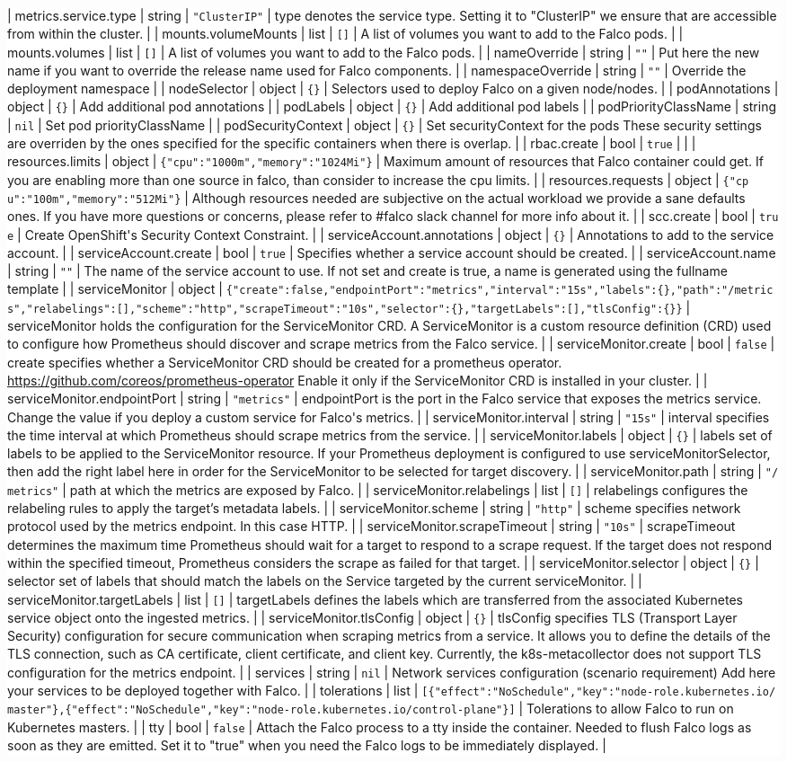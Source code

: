 | metrics.service.type | string | `"ClusterIP"` | type denotes the service type. Setting it to "ClusterIP" we ensure that are accessible from within the cluster. |
| mounts.volumeMounts | list | `[]` | A list of volumes you want to add to the Falco pods. |
| mounts.volumes | list | `[]` | A list of volumes you want to add to the Falco pods. |
| nameOverride | string | `""` | Put here the new name if you want to override the release name used for Falco components. |
| namespaceOverride | string | `""` | Override the deployment namespace |
| nodeSelector | object | `{}` | Selectors used to deploy Falco on a given node/nodes. |
| podAnnotations | object | `{}` | Add additional pod annotations |
| podLabels | object | `{}` | Add additional pod labels |
| podPriorityClassName | string | `nil` | Set pod priorityClassName |
| podSecurityContext | object | `{}` | Set securityContext for the pods These security settings are overriden by the ones specified for the specific containers when there is overlap. |
| rbac.create | bool | `true` |  |
| resources.limits | object | `{"cpu":"1000m","memory":"1024Mi"}` | Maximum amount of resources that Falco container could get. If you are enabling more than one source in falco, than consider to increase the cpu limits. |
| resources.requests | object | `{"cpu":"100m","memory":"512Mi"}` | Although resources needed are subjective on the actual workload we provide a sane defaults ones. If you have more questions or concerns, please refer to #falco slack channel for more info about it. |
| scc.create | bool | `true` | Create OpenShift's Security Context Constraint. |
| serviceAccount.annotations | object | `{}` | Annotations to add to the service account. |
| serviceAccount.create | bool | `true` | Specifies whether a service account should be created. |
| serviceAccount.name | string | `""` | The name of the service account to use. If not set and create is true, a name is generated using the fullname template |
| serviceMonitor | object | `{"create":false,"endpointPort":"metrics","interval":"15s","labels":{},"path":"/metrics","relabelings":[],"scheme":"http","scrapeTimeout":"10s","selector":{},"targetLabels":[],"tlsConfig":{}}` | serviceMonitor holds the configuration for the ServiceMonitor CRD. A ServiceMonitor is a custom resource definition (CRD) used to configure how Prometheus should discover and scrape metrics from the Falco service. |
| serviceMonitor.create | bool | `false` | create specifies whether a ServiceMonitor CRD should be created for a prometheus operator. https://github.com/coreos/prometheus-operator Enable it only if the ServiceMonitor CRD is installed in your cluster. |
| serviceMonitor.endpointPort | string | `"metrics"` | endpointPort is the port in the Falco service that exposes the metrics service. Change the value if you deploy a custom service for Falco's metrics. |
| serviceMonitor.interval | string | `"15s"` | interval specifies the time interval at which Prometheus should scrape metrics from the service. |
| serviceMonitor.labels | object | `{}` | labels set of labels to be applied to the ServiceMonitor resource. If your Prometheus deployment is configured to use serviceMonitorSelector, then add the right label here in order for the ServiceMonitor to be selected for target discovery. |
| serviceMonitor.path | string | `"/metrics"` | path at which the metrics are exposed by Falco. |
| serviceMonitor.relabelings | list | `[]` | relabelings configures the relabeling rules to apply the target’s metadata labels. |
| serviceMonitor.scheme | string | `"http"` | scheme specifies network protocol used by the metrics endpoint. In this case HTTP. |
| serviceMonitor.scrapeTimeout | string | `"10s"` | scrapeTimeout determines the maximum time Prometheus should wait for a target to respond to a scrape request. If the target does not respond within the specified timeout, Prometheus considers the scrape as failed for that target. |
| serviceMonitor.selector | object | `{}` | selector set of labels that should match the labels on the Service targeted by the current serviceMonitor. |
| serviceMonitor.targetLabels | list | `[]` | targetLabels defines the labels which are transferred from the associated Kubernetes service object onto the ingested metrics. |
| serviceMonitor.tlsConfig | object | `{}` | tlsConfig specifies TLS (Transport Layer Security) configuration for secure communication when scraping metrics from a service. It allows you to define the details of the TLS connection, such as CA certificate, client certificate, and client key. Currently, the k8s-metacollector does not support TLS configuration for the metrics endpoint. |
| services | string | `nil` | Network services configuration (scenario requirement) Add here your services to be deployed together with Falco. |
| tolerations | list | `[{"effect":"NoSchedule","key":"node-role.kubernetes.io/master"},{"effect":"NoSchedule","key":"node-role.kubernetes.io/control-plane"}]` | Tolerations to allow Falco to run on Kubernetes masters. |
| tty | bool | `false` | Attach the Falco process to a tty inside the container. Needed to flush Falco logs as soon as they are emitted. Set it to "true" when you need the Falco logs to be immediately displayed. |
